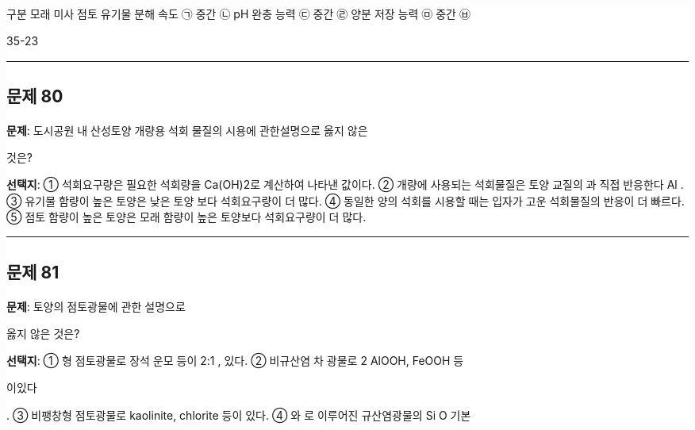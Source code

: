 구분 모래 미사 점토
유기물 분해 속도 ㉠ 중간 ㉡
pH 완충 능력 ㉢ 중간 ㉣
양분 저장 능력 ㉤ 중간 ㉥

35-23

---

## 문제 80

**문제**: 도시공원 내 산성토양 개량용 석회 
물질의 시용에 관한설명으로 옳지 않은
 
것은?

**선택지**:
① 석회요구량은 필요한 석회량을 Ca(OH)2로
계산하여 나타낸 값이다.
② 개량에 사용되는 석회물질은 토양 교질의
과 직접 반응한다
Al
.
③ 유기물 함량이 높은 토양은 낮은 토양
보다 석회요구량이 더 많다.
④ 동일한 양의 석회를 시용할 때는 입자가
고운 석회물질의 반응이 더 빠르다.
⑤ 점토 함량이 높은 토양은 모래 함량이
높은 토양보다 석회요구량이 더 많다.

---

## 문제 81

**문제**: 토양의 점토광물에 관한
설명으로 
 
옳지 않은 것은?

**선택지**:
① 형 점토광물로 장석
운모 등이
2:1
, 
있다.
② 비규산염 차 광물로
2
 AlOOH, FeOOH 등
 
이있다
 
.
③ 비팽창형 점토광물로 kaolinite, chlorite
등이 있다.
④ 와 로 이루어진 규산염광물의
Si
O
기본
 